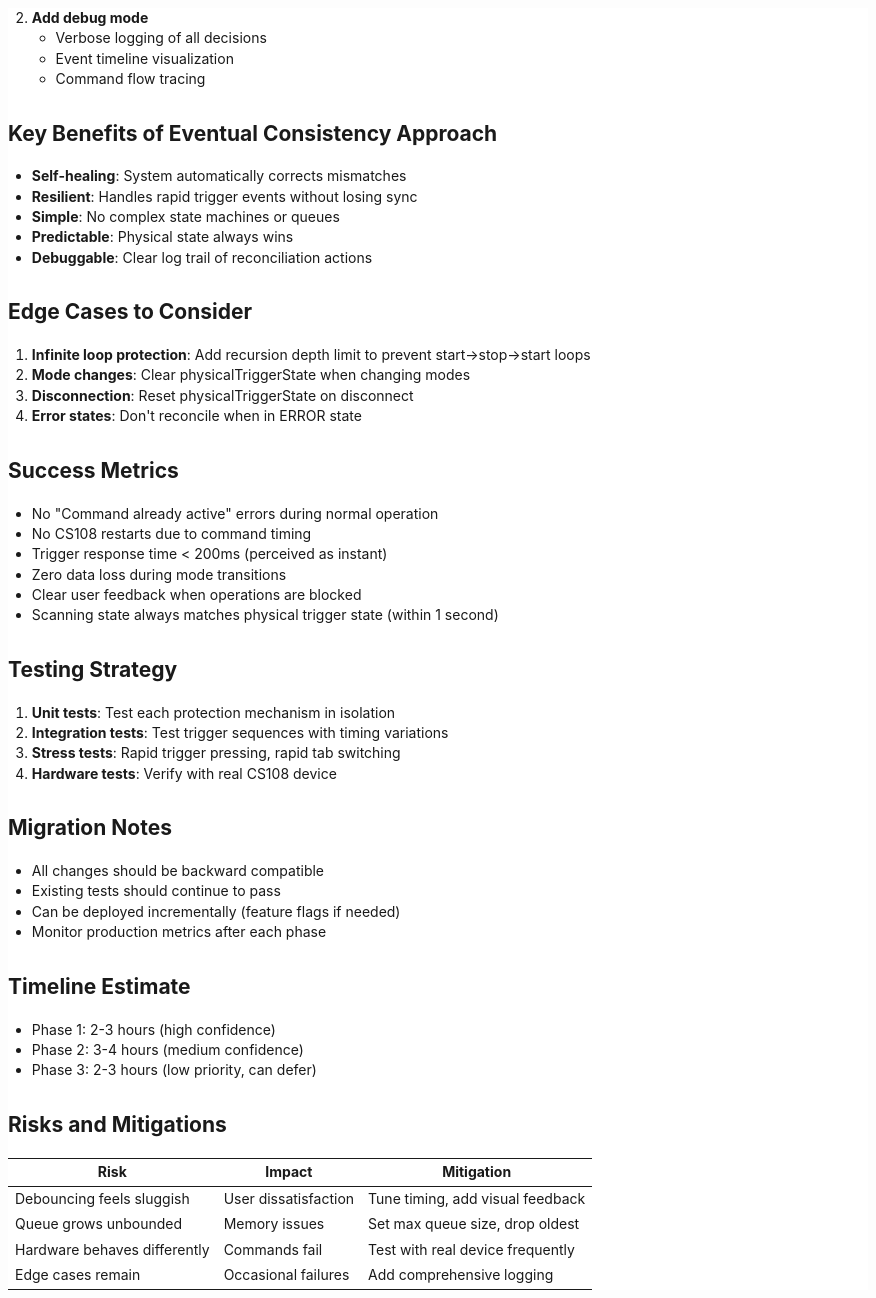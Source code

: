 2. **Add debug mode**
   - Verbose logging of all decisions
   - Event timeline visualization
   - Command flow tracing

## Key Benefits of Eventual Consistency Approach
- **Self-healing**: System automatically corrects mismatches
- **Resilient**: Handles rapid trigger events without losing sync
- **Simple**: No complex state machines or queues
- **Predictable**: Physical state always wins
- **Debuggable**: Clear log trail of reconciliation actions

## Edge Cases to Consider
1. **Infinite loop protection**: Add recursion depth limit to prevent start→stop→start loops
2. **Mode changes**: Clear physicalTriggerState when changing modes
3. **Disconnection**: Reset physicalTriggerState on disconnect
4. **Error states**: Don't reconcile when in ERROR state

## Success Metrics
- No "Command already active" errors during normal operation
- No CS108 restarts due to command timing
- Trigger response time < 200ms (perceived as instant)
- Zero data loss during mode transitions
- Clear user feedback when operations are blocked
- Scanning state always matches physical trigger state (within 1 second)

## Testing Strategy
1. **Unit tests**: Test each protection mechanism in isolation
2. **Integration tests**: Test trigger sequences with timing variations
3. **Stress tests**: Rapid trigger pressing, rapid tab switching
4. **Hardware tests**: Verify with real CS108 device

## Migration Notes
- All changes should be backward compatible
- Existing tests should continue to pass
- Can be deployed incrementally (feature flags if needed)
- Monitor production metrics after each phase

## Timeline Estimate
- Phase 1: 2-3 hours (high confidence)
- Phase 2: 3-4 hours (medium confidence)
- Phase 3: 2-3 hours (low priority, can defer)

## Risks and Mitigations
| Risk | Impact | Mitigation |
|------|---------|------------|
| Debouncing feels sluggish | User dissatisfaction | Tune timing, add visual feedback |
| Queue grows unbounded | Memory issues | Set max queue size, drop oldest |
| Hardware behaves differently | Commands fail | Test with real device frequently |
| Edge cases remain | Occasional failures | Add comprehensive logging |